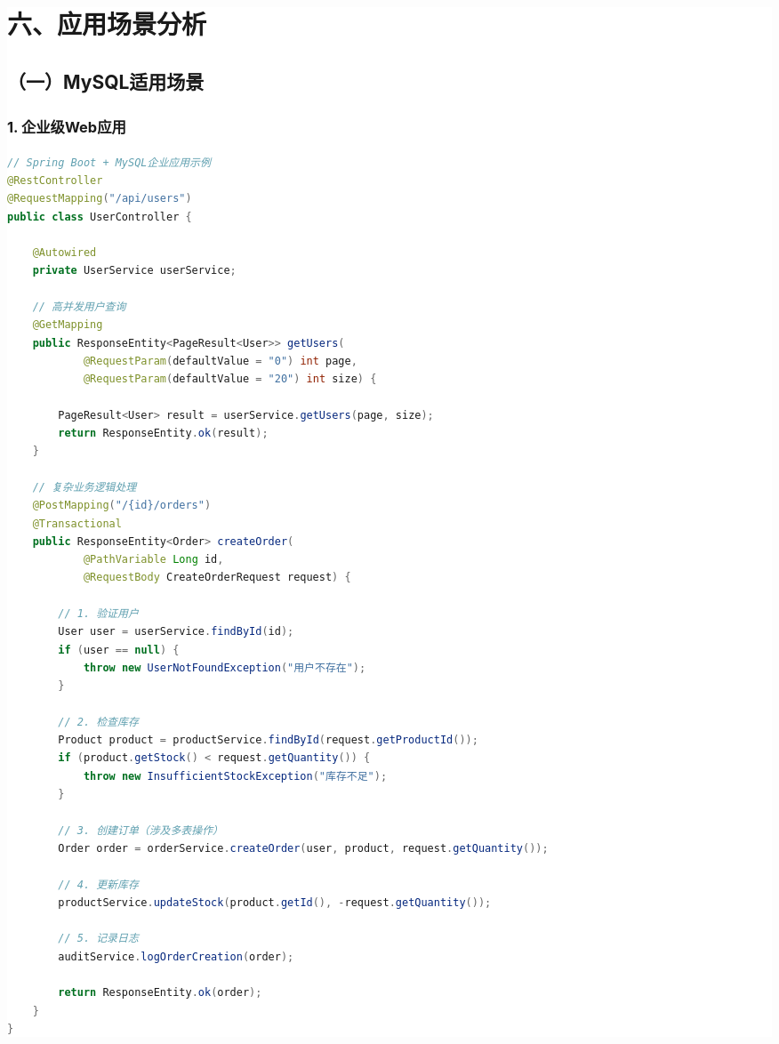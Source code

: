 # 六、应用场景分析

## （一）MySQL适用场景

### 1. 企业级Web应用

```java
// Spring Boot + MySQL企业应用示例
@RestController
@RequestMapping("/api/users")
public class UserController {

    @Autowired
    private UserService userService;

    // 高并发用户查询
    @GetMapping
    public ResponseEntity<PageResult<User>> getUsers(
            @RequestParam(defaultValue = "0") int page,
            @RequestParam(defaultValue = "20") int size) {

        PageResult<User> result = userService.getUsers(page, size);
        return ResponseEntity.ok(result);
    }

    // 复杂业务逻辑处理
    @PostMapping("/{id}/orders")
    @Transactional
    public ResponseEntity<Order> createOrder(
            @PathVariable Long id,
            @RequestBody CreateOrderRequest request) {

        // 1. 验证用户
        User user = userService.findById(id);
        if (user == null) {
            throw new UserNotFoundException("用户不存在");
        }

        // 2. 检查库存
        Product product = productService.findById(request.getProductId());
        if (product.getStock() < request.getQuantity()) {
            throw new InsufficientStockException("库存不足");
        }

        // 3. 创建订单（涉及多表操作）
        Order order = orderService.createOrder(user, product, request.getQuantity());

        // 4. 更新库存
        productService.updateStock(product.getId(), -request.getQuantity());

        // 5. 记录日志
        auditService.logOrderCreation(order);

        return ResponseEntity.ok(order);
    }
}
```
